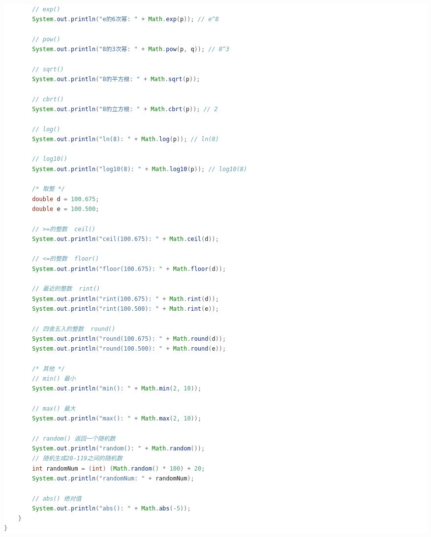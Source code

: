 ```java
        // exp()
        System.out.println("e的6次幂: " + Math.exp(p)); // e^8

        // pow()
        System.out.println("8的3次幂: " + Math.pow(p, q)); // 8^3

        // sqrt()
        System.out.println("8的平方根: " + Math.sqrt(p));

        // cbrt()
        System.out.println("8的立方根: " + Math.cbrt(p)); // 2

        // log()
        System.out.println("ln(8): " + Math.log(p)); // ln(8)

        // log10()
        System.out.println("log10(8): " + Math.log10(p)); // log10(8)

        /* 取整 */
        double d = 100.675;
        double e = 100.500;

        // >=的整数  ceil()
        System.out.println("ceil(100.675): " + Math.ceil(d));

        // <=的整数  floor()
        System.out.println("floor(100.675): " + Math.floor(d));

        // 最近的整数  rint()
        System.out.println("rint(100.675): " + Math.rint(d));
        System.out.println("rint(100.500): " + Math.rint(e));

        // 四舍五入的整数  round()
        System.out.println("round(100.675): " + Math.round(d));
        System.out.println("round(100.500): " + Math.round(e));

        /* 其他 */
        // min() 最小
        System.out.println("min(): " + Math.min(2, 10));

        // max() 最大
        System.out.println("max(): " + Math.max(2, 10));

        // random() 返回一个随机数
        System.out.println("random(): " + Math.random());
        // 随机生成20-119之间的随机数
        int randomNum = (int) (Math.random() * 100) + 20;
        System.out.println("randomNum: " + randomNum);

        // abs() 绝对值
        System.out.println("abs(): " + Math.abs(-5));
    }
}
```
